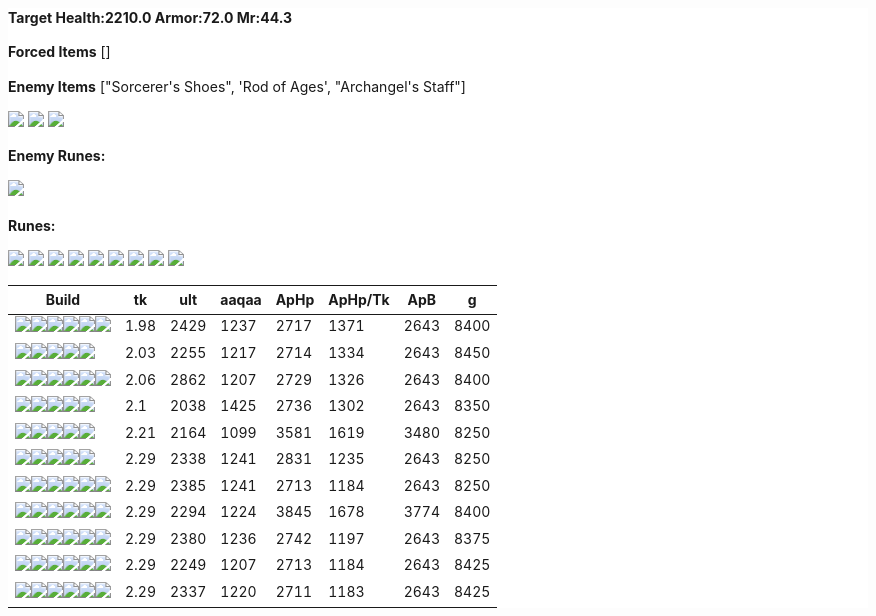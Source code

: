 **Target Health:2210.0 Armor:72.0 Mr:44.3**


**Forced Items** []








**Enemy Items** ["Sorcerer's Shoes", 'Rod of Ages', "Archangel's Staff"]





![](/item/3020.png)
![](/item/6657.png)
![](/item/3003.png)



**Enemy Runes:**





![](/StatMods/StatModsArmorIcon.png)



**Runes:**


![](/Styles/Precision/PressTheAttack/PressTheAttack.png)
![](/Styles/Precision/Overheal.png)
![](/Styles/Precision/LegendAlacrity/LegendAlacrity.png)
![](/Styles/Precision/CutDown/CutDown.png)
![](/Styles/Sorcery/AbsoluteFocus/AbsoluteFocus.png)
![](/Styles/Sorcery/GatheringStorm/GatheringStorm.png)
![](/StatMods/StatModsAttackSpeedIcon.png)
![](/StatMods/StatModsAdaptiveForceIcon.png)
![](/StatMods/StatModsArmorIcon.png)





 Build |tk|ult|aaqaa|ApHp|ApHp/Tk|ApB|g
-|-|-|-|-|-|-|-
![](/item/6672.png)![](/item/6675.png)![](/item/1001.png)![](/item/1053.png)![](/item/1055.png)![](/item/1036.png)|1.98|2429|1237|2717|1371|2643|8400
![](/item/6672.png)![](/item/6676.png)![](/item/1053.png)![](/item/1055.png)![](/item/3006.png)|2.03|2255|1217|2714|1334|2643|8450
![](/item/6676.png)![](/item/6675.png)![](/item/1001.png)![](/item/1053.png)![](/item/1055.png)![](/item/1036.png)|2.06|2862|1207|2729|1326|2643|8400
![](/item/6672.png)![](/item/3153.png)![](/item/1001.png)![](/item/1055.png)![](/item/1038.png)|2.1|2038|1425|2736|1302|2643|8350
![](/item/3091.png)![](/item/6675.png)![](/item/1001.png)![](/item/1053.png)![](/item/1055.png)|2.21|2164|1099|3581|1619|3480|8250
![](/item/6672.png)![](/item/3072.png)![](/item/1001.png)![](/item/1055.png)![](/item/1038.png)|2.29|2338|1241|2831|1235|2643|8250
![](/item/6672.png)![](/item/3179.png)![](/item/1001.png)![](/item/1053.png)![](/item/1055.png)![](/item/1038.png)|2.29|2385|1241|2713|1184|2643|8250
![](/item/6672.png)![](/item/6673.png)![](/item/1001.png)![](/item/1055.png)![](/item/1038.png)![](/item/1036.png)|2.29|2294|1224|3845|1678|3774|8400
![](/item/3074.png)![](/item/6672.png)![](/item/1001.png)![](/item/1055.png)![](/item/1037.png)![](/item/1036.png)|2.29|2380|1236|2742|1197|2643|8375
![](/item/6672.png)![](/item/3508.png)![](/item/1001.png)![](/item/1053.png)![](/item/1055.png)![](/item/1037.png)|2.29|2249|1207|2713|1184|2643|8425
![](/item/6672.png)![](/item/3004.png)![](/item/1001.png)![](/item/1053.png)![](/item/1055.png)![](/item/1037.png)|2.29|2337|1220|2711|1183|2643|8425